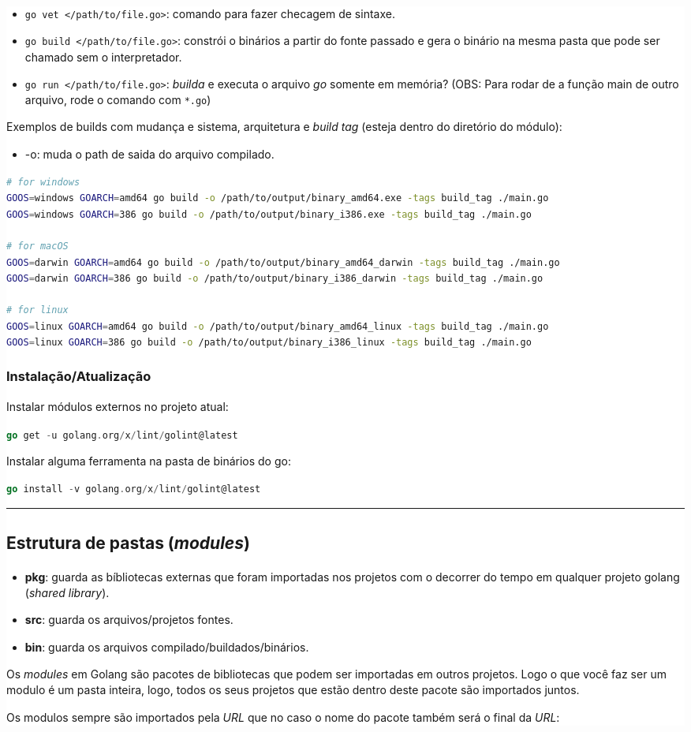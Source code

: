- `go vet </path/to/file.go>`: comando para fazer checagem de sintaxe.

- `go build </path/to/file.go>`: constrói o binários a partir do fonte passado e gera o binário na mesma pasta que pode ser chamado sem o interpretador.

- `go run </path/to/file.go>`: *builda* e executa o arquivo *go* somente em memória? (OBS: Para rodar de a função main de outro arquivo, rode o comando com `*.go`)

Exemplos de builds com mudança e sistema, arquitetura e *build tag* (esteja dentro do diretório do módulo):

- -o: muda o path de saida do arquivo compilado.

```bash
# for windows
GOOS=windows GOARCH=amd64 go build -o /path/to/output/binary_amd64.exe -tags build_tag ./main.go
GOOS=windows GOARCH=386 go build -o /path/to/output/binary_i386.exe -tags build_tag ./main.go

# for macOS
GOOS=darwin GOARCH=amd64 go build -o /path/to/output/binary_amd64_darwin -tags build_tag ./main.go
GOOS=darwin GOARCH=386 go build -o /path/to/output/binary_i386_darwin -tags build_tag ./main.go

# for linux
GOOS=linux GOARCH=amd64 go build -o /path/to/output/binary_amd64_linux -tags build_tag ./main.go
GOOS=linux GOARCH=386 go build -o /path/to/output/binary_i386_linux -tags build_tag ./main.go
```

### Instalação/Atualização

Instalar módulos externos no projeto atual:

```go
go get -u golang.org/x/lint/golint@latest
```

Instalar alguma ferramenta na pasta de binários do go:

```go
go install -v golang.org/x/lint/golint@latest
```

---

## Estrutura de pastas (*modules*)

- **pkg**: guarda as bíbliotecas externas que foram importadas nos projetos com o decorrer do tempo em qualquer projeto golang (*shared library*).

- **src**: guarda os arquivos/projetos fontes.

- **bin**: guarda os arquivos compilado/buildados/binários.

Os *modules* em Golang são pacotes de bibliotecas que podem ser importadas em outros projetos. Logo o que você faz ser um modulo é um pasta inteira, logo, todos os seus projetos que estão dentro deste pacote são importados juntos.

Os modulos sempre são importados pela *URL* que no caso o nome do pacote também será o final da *URL*:
